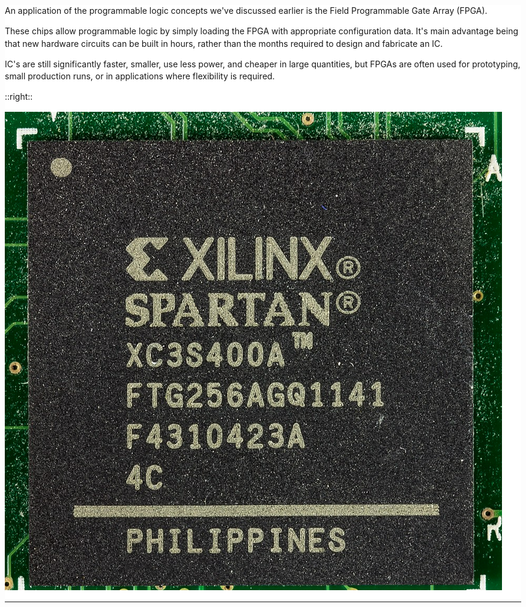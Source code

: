 An application of the programmable logic concepts we've discussed earlier is the Field Programmable Gate Array (FPGA).

These chips allow programmable logic by simply loading the FPGA with appropriate configuration data. It's main advantage being that new hardware circuits can be built in hours, rather than the months required to design and fabricate an IC.

IC's are still significantly faster, smaller, use less power, and cheaper in large quantities, but FPGAs are often used for prototyping, small production runs, or in applications where flexibility is required.

::right::

<img class="mx-auto w-3/4" src="./images/day_07/fig14.png" alt="FPGA"/>

---
